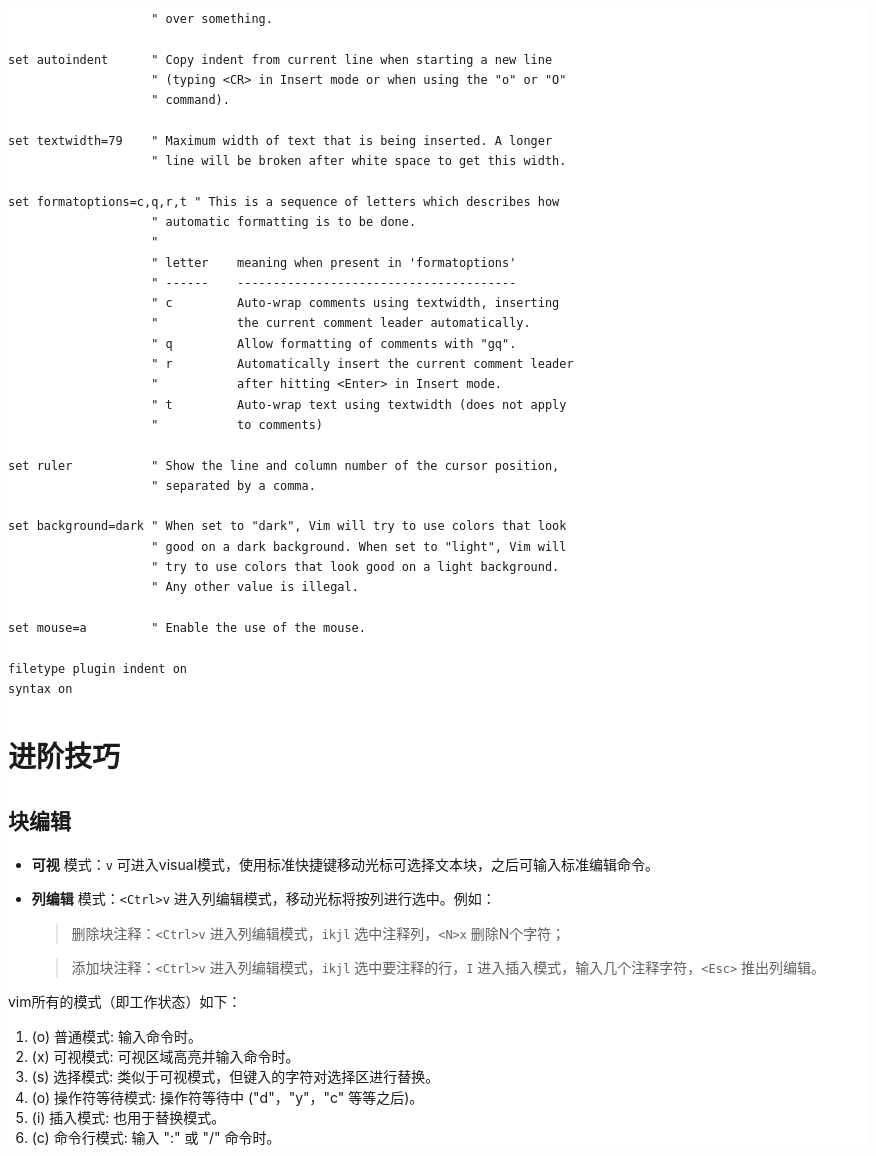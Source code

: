 ```vim
                    " over something.
 
set autoindent      " Copy indent from current line when starting a new line
                    " (typing <CR> in Insert mode or when using the "o" or "O"
                    " command).
 
set textwidth=79    " Maximum width of text that is being inserted. A longer
                    " line will be broken after white space to get this width.
 
set formatoptions=c,q,r,t " This is a sequence of letters which describes how
                    " automatic formatting is to be done.
                    "
                    " letter    meaning when present in 'formatoptions'
                    " ------    ---------------------------------------
                    " c         Auto-wrap comments using textwidth, inserting
                    "           the current comment leader automatically.
                    " q         Allow formatting of comments with "gq".
                    " r         Automatically insert the current comment leader
                    "           after hitting <Enter> in Insert mode. 
                    " t         Auto-wrap text using textwidth (does not apply
                    "           to comments)
 
set ruler           " Show the line and column number of the cursor position,
                    " separated by a comma.
 
set background=dark " When set to "dark", Vim will try to use colors that look
                    " good on a dark background. When set to "light", Vim will
                    " try to use colors that look good on a light background.
                    " Any other value is illegal.
 
set mouse=a         " Enable the use of the mouse.
 
filetype plugin indent on
syntax on
```


# 进阶技巧


## 块编辑

* **可视** 模式：`v` 可进入visual模式，使用标准快捷键移动光标可选择文本块，之后可输入标准编辑命令。

* **列编辑** 模式：`<Ctrl>v` 进入列编辑模式，移动光标将按列进行选中。例如：
	> 删除块注释：`<Ctrl>v` 进入列编辑模式，`ikjl` 选中注释列，`<N>x` 删除N个字符；
	
	> 添加块注释：`<Ctrl>v` 进入列编辑模式，`ikjl` 选中要注释的行，`I` 进入插入模式，输入几个注释字符，`<Esc>` 推出列编辑。

vim所有的模式（即工作状态）如下：

1. (o) 普通模式: 输入命令时。
2. (x) 可视模式: 可视区域高亮并输入命令时。
3. (s) 选择模式: 类似于可视模式，但键入的字符对选择区进行替换。
4. (o) 操作符等待模式: 操作符等待中 ("d"，"y"，"c" 等等之后)。
5. (i) 插入模式: 也用于替换模式。
6. (c) 命令行模式: 输入 ":" 或 "/" 命令时。
